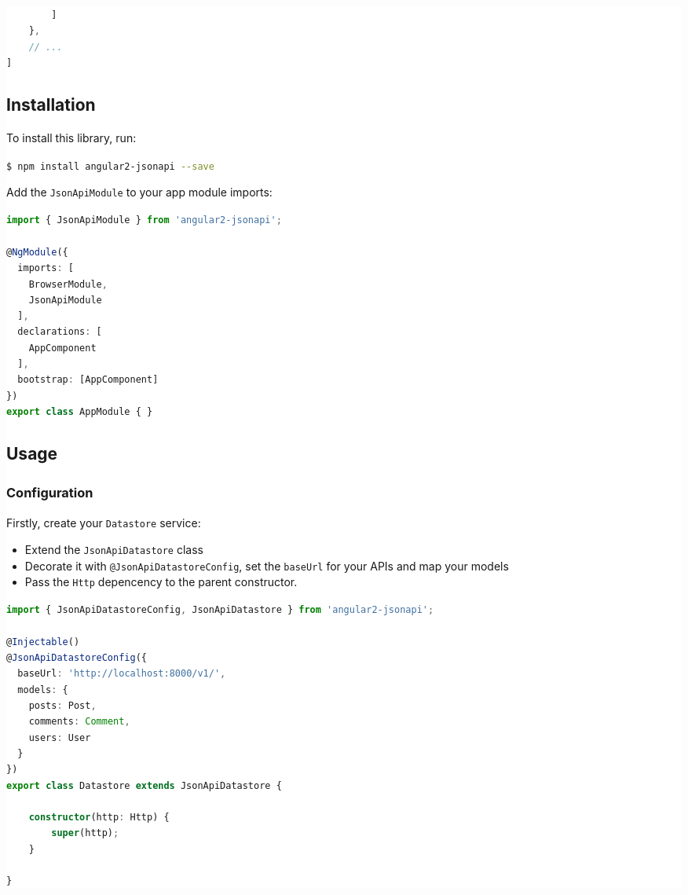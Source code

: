 ```javascript
        ]
    },
    // ...
]
```


## Installation

To install this library, run:
```bash
$ npm install angular2-jsonapi --save
```

Add the `JsonApiModule` to your app module imports:
```typescript
import { JsonApiModule } from 'angular2-jsonapi';

@NgModule({
  imports: [
    BrowserModule,
    JsonApiModule
  ],
  declarations: [
    AppComponent
  ],
  bootstrap: [AppComponent]
})
export class AppModule { }
```

## Usage

### Configuration

Firstly, create your `Datastore` service:
- Extend the `JsonApiDatastore` class
- Decorate it with `@JsonApiDatastoreConfig`, set the `baseUrl` for your APIs and map your models
- Pass the `Http` depencency to the parent constructor.

```typescript
import { JsonApiDatastoreConfig, JsonApiDatastore } from 'angular2-jsonapi';

@Injectable()
@JsonApiDatastoreConfig({
  baseUrl: 'http://localhost:8000/v1/',
  models: {
    posts: Post,
    comments: Comment,
    users: User
  }
})
export class Datastore extends JsonApiDatastore {

    constructor(http: Http) {
        super(http);
    }

}
```
